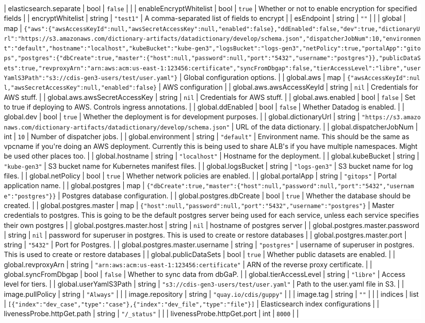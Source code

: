 | elasticsearch.separate | bool | `false` |  |
| enableEncryptWhitelist | bool | `true` | Whether or not to enable encryption for specified fields |
| encryptWhitelist | string | `"test1"` | A comma-separated list of fields to encrypt |
| esEndpoint | string | `""` |  |
| global | map | `{"aws":{"awsAccessKeyId":null,"awsSecretAccessKey":null,"enabled":false},"ddEnabled":false,"dev":true,"dictionaryUrl":"https://s3.amazonaws.com/dictionary-artifacts/datadictionary/develop/schema.json","dispatcherJobNum":10,"environment":"default","hostname":"localhost","kubeBucket":"kube-gen3","logsBucket":"logs-gen3","netPolicy":true,"portalApp":"gitops","postgres":{"dbCreate":true,"master":{"host":null,"password":null,"port":"5432","username":"postgres"}},"publicDataSets":true,"revproxyArn":"arn:aws:acm:us-east-1:123456:certificate","syncFromDbgap":false,"tierAccessLevel":"libre","userYamlS3Path":"s3://cdis-gen3-users/test/user.yaml"}` | Global configuration options. |
| global.aws | map | `{"awsAccessKeyId":null,"awsSecretAccessKey":null,"enabled":false}` | AWS configuration |
| global.aws.awsAccessKeyId | string | `nil` | Credentials for AWS stuff. |
| global.aws.awsSecretAccessKey | string | `nil` | Credentials for AWS stuff. |
| global.aws.enabled | bool | `false` | Set to true if deploying to AWS. Controls ingress annotations. |
| global.ddEnabled | bool | `false` | Whether Datadog is enabled. |
| global.dev | bool | `true` | Whether the deployment is for development purposes. |
| global.dictionaryUrl | string | `"https://s3.amazonaws.com/dictionary-artifacts/datadictionary/develop/schema.json"` | URL of the data dictionary. |
| global.dispatcherJobNum | int | `10` | Number of dispatcher jobs. |
| global.environment | string | `"default"` | Environment name. This should be the same as vpcname if you're doing an AWS deployment. Currently this is being used to share ALB's if you have multiple namespaces. Might be used other places too. |
| global.hostname | string | `"localhost"` | Hostname for the deployment. |
| global.kubeBucket | string | `"kube-gen3"` | S3 bucket name for Kubernetes manifest files. |
| global.logsBucket | string | `"logs-gen3"` | S3 bucket name for log files. |
| global.netPolicy | bool | `true` | Whether network policies are enabled. |
| global.portalApp | string | `"gitops"` | Portal application name. |
| global.postgres | map | `{"dbCreate":true,"master":{"host":null,"password":null,"port":"5432","username":"postgres"}}` | Postgres database configuration. |
| global.postgres.dbCreate | bool | `true` | Whether the database should be created. |
| global.postgres.master | map | `{"host":null,"password":null,"port":"5432","username":"postgres"}` | Master credentials to postgres. This is going to be the default postgres server being used for each service, unless each service specifies their own postgres |
| global.postgres.master.host | string | `nil` | hostname of postgres server |
| global.postgres.master.password | string | `nil` | password for superuser in postgres. This is used to create or restore databases |
| global.postgres.master.port | string | `"5432"` | Port for Postgres. |
| global.postgres.master.username | string | `"postgres"` | username of superuser in postgres. This is used to create or restore databases |
| global.publicDataSets | bool | `true` | Whether public datasets are enabled. |
| global.revproxyArn | string | `"arn:aws:acm:us-east-1:123456:certificate"` | ARN of the reverse proxy certificate. |
| global.syncFromDbgap | bool | `false` | Whether to sync data from dbGaP. |
| global.tierAccessLevel | string | `"libre"` | Access level for tiers. |
| global.userYamlS3Path | string | `"s3://cdis-gen3-users/test/user.yaml"` | Path to the user.yaml file in S3. |
| image.pullPolicy | string | `"Always"` |  |
| image.repository | string | `"quay.io/cdis/guppy"` |  |
| image.tag | string | `""` |  |
| indices | list | `[{"index":"dev_case","type":"case"},{"index":"dev_file","type":"file"}]` | Elasticsearch index configurations |
| livenessProbe.httpGet.path | string | `"/_status"` |  |
| livenessProbe.httpGet.port | int | `8000` |  |